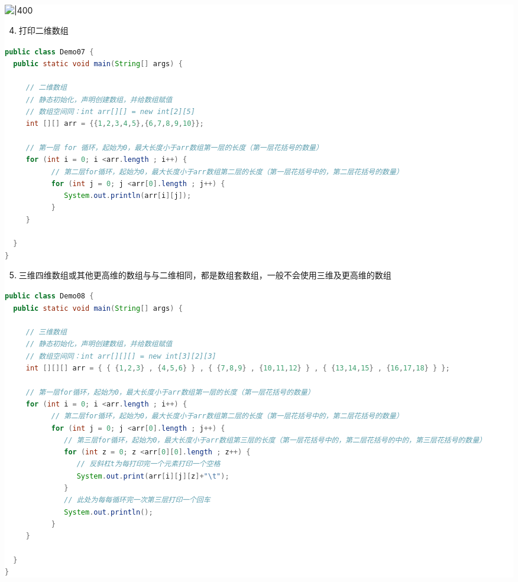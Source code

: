 ![|400](https://www.yue-hai.top:10300/file/downloadPublicFile?basePathType=takeDown&subPath=%2Fjava%2Fattachments%2F02、多维数组.png)

4. 打印二维数组

```java
public class Demo07 {
  public static void main(String[] args) {

	 // 二维数组
	 // 静态初始化，声明创建数组，并给数组赋值
	 // 数组空间同：int arr[][] = new int[2][5]
	 int [][] arr = {{1,2,3,4,5},{6,7,8,9,10}};

	 // 第一层 for 循环，起始为0，最大长度小于arr数组第一层的长度（第一层花括号的数量）
	 for (int i = 0; i <arr.length ; i++) {
		   // 第二层for循环，起始为0，最大长度小于arr数组第二层的长度（第一层花括号中的，第二层花括号的数量）
		   for (int j = 0; j <arr[0].length ; j++) {
			  System.out.println(arr[i][j]);
		   }
	 }

  }
}
```

5. 三维四维数组或其他更高维的数组与与二维相同，都是数组套数组，一般不会使用三维及更高维的数组

```java
public class Demo08 {
  public static void main(String[] args) {

	 // 三维数组
	 // 静态初始化，声明创建数组，并给数组赋值
	 // 数组空间同：int arr[][][] = new int[3][2][3]
	 int [][][] arr = { { {1,2,3} , {4,5,6} } , { {7,8,9} , {10,11,12} } , { {13,14,15} , {16,17,18} } };

	 // 第一层for循环，起始为0，最大长度小于arr数组第一层的长度（第一层花括号的数量）
	 for (int i = 0; i <arr.length ; i++) {
		   // 第二层for循环，起始为0，最大长度小于arr数组第二层的长度（第一层花括号中的，第二层花括号的数量）
		   for (int j = 0; j <arr[0].length ; j++) {
			  // 第三层for循环，起始为0，最大长度小于arr数组第三层的长度（第一层花括号中的，第二层花括号的中的，第三层花括号的数量）
			  for (int z = 0; z <arr[0][0].length ; z++) {
				 // 反斜杠t为每打印完一个元素打印一个空格
				 System.out.print(arr[i][j][z]+"\t");
			  }
			  // 此处为每每循环完一次第三层打印一个回车
			  System.out.println();
		   }
	 }

  }
}
```

